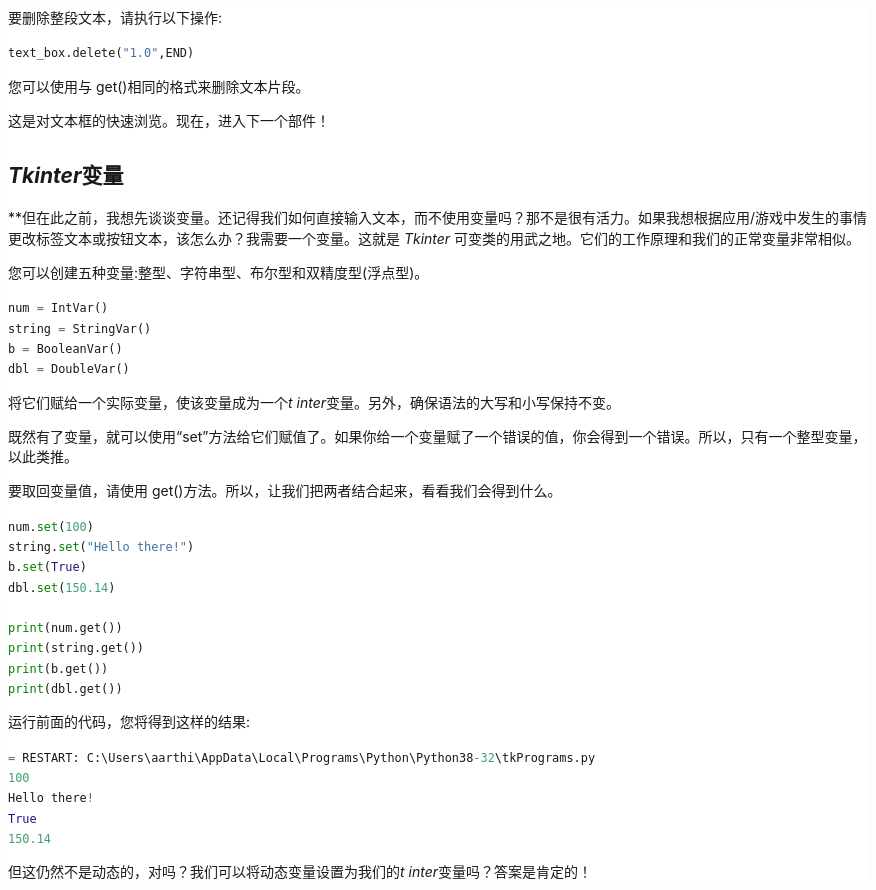 要删除整段文本，请执行以下操作:

```py
text_box.delete("1.0",END)

```

您可以使用与 get()相同的格式来删除文本片段。

这是对文本框的快速浏览。现在，进入下一个部件！

## ***Tkinter*****变量**

 **但在此之前，我想先谈谈变量。还记得我们如何直接输入文本，而不使用变量吗？那不是很有活力。如果我想根据应用/游戏中发生的事情更改标签文本或按钮文本，该怎么办？我需要一个变量。这就是 *Tkinter* 可变类的用武之地。它们的工作原理和我们的正常变量非常相似。

您可以创建五种变量:整型、字符串型、布尔型和双精度型(浮点型)。

```py
num = IntVar()
string = StringVar()
b = BooleanVar()
dbl = DoubleVar()

```

将它们赋给一个实际变量，使该变量成为一个*t inter*变量。另外，确保语法的大写和小写保持不变。

既然有了变量，就可以使用“set”方法给它们赋值了。如果你给一个变量赋了一个错误的值，你会得到一个错误。所以，只有一个整型变量，以此类推。

要取回变量值，请使用 get()方法。所以，让我们把两者结合起来，看看我们会得到什么。

```py
num.set(100)
string.set("Hello there!")
b.set(True)
dbl.set(150.14)

print(num.get())
print(string.get())
print(b.get())
print(dbl.get())

```

运行前面的代码，您将得到这样的结果:

```py
= RESTART: C:\Users\aarthi\AppData\Local\Programs\Python\Python38-32\tkPrograms.py
100
Hello there!
True
150.14

```

但这仍然不是动态的，对吗？我们可以将动态变量设置为我们的*t inter*变量吗？答案是肯定的！

